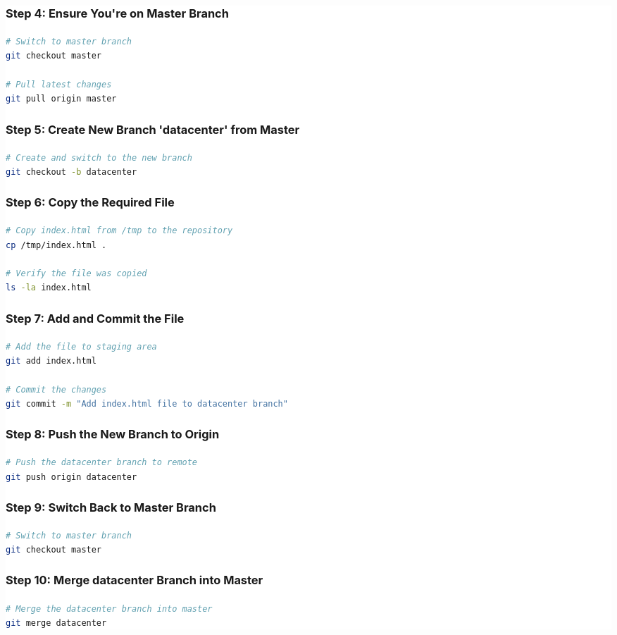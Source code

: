### Step 4: Ensure You're on Master Branch

```bash
# Switch to master branch
git checkout master

# Pull latest changes
git pull origin master
```

### Step 5: Create New Branch 'datacenter' from Master

```bash
# Create and switch to the new branch
git checkout -b datacenter
```

### Step 6: Copy the Required File

```bash
# Copy index.html from /tmp to the repository
cp /tmp/index.html .

# Verify the file was copied
ls -la index.html
```

### Step 7: Add and Commit the File

```bash
# Add the file to staging area
git add index.html

# Commit the changes
git commit -m "Add index.html file to datacenter branch"
```

### Step 8: Push the New Branch to Origin

```bash
# Push the datacenter branch to remote
git push origin datacenter
```

### Step 9: Switch Back to Master Branch

```bash
# Switch to master branch
git checkout master
```

### Step 10: Merge datacenter Branch into Master

```bash
# Merge the datacenter branch into master
git merge datacenter
```
